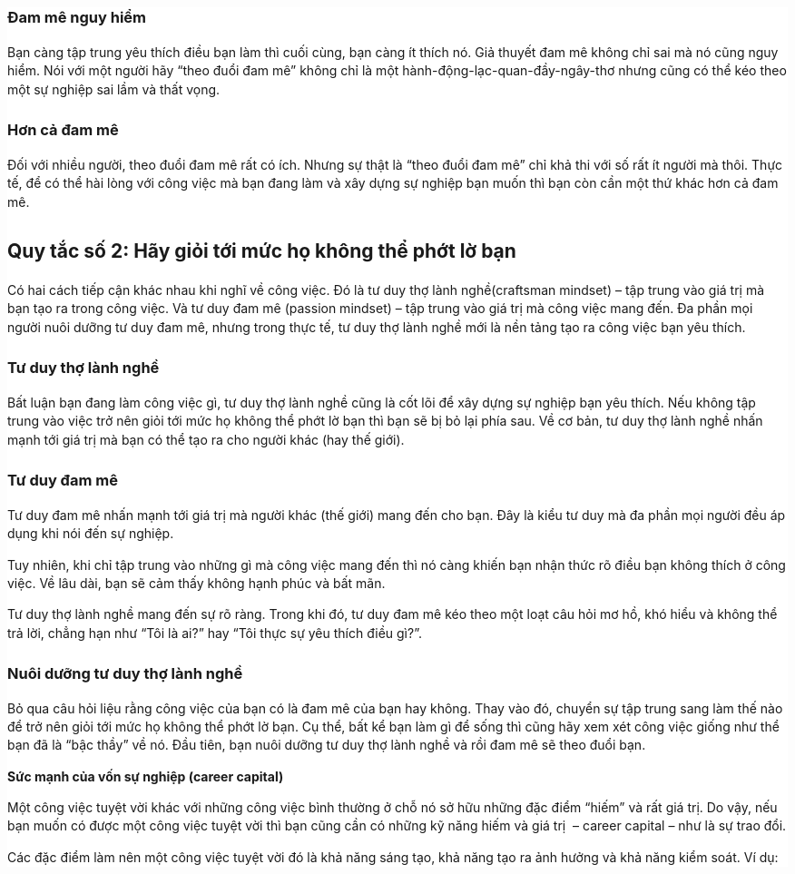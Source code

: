 ### **Đam mê nguy hiểm**

Bạn càng tập trung yêu thích điều bạn làm thì cuối cùng, bạn càng ít thích nó. Giả thuyết đam mê không chỉ sai mà nó cũng nguy hiểm. Nói với một người hãy “theo đuổi đam mê” không chỉ là một hành-động-lạc-quan-đầy-ngây-thơ nhưng cũng có thể kéo theo một sự nghiệp sai lầm và thất vọng.

### **Hơn cả đam mê**

Đối với nhiều người, theo đuổi đam mê rất có ích. Nhưng sự thật là “theo đuổi đam mê” chỉ khả thi với số rất ít người mà thôi. Thực tế, để có thể hài lòng với công việc mà bạn đang làm và xây dựng sự nghiệp bạn muốn thì bạn còn cần một thứ khác hơn cả đam mê.

## **Quy tắc số 2: Hãy giỏi tới mức họ không thể phớt lờ bạn**

Có hai cách tiếp cận khác nhau khi nghĩ về công việc. Đó là tư duy thợ lành nghề(craftsman mindset) – tập trung vào giá trị mà bạn tạo ra trong công việc. Và tư duy đam mê (passion mindset) – tập trung vào giá trị mà công việc mang đến. Đa phần mọi người nuôi dưỡng tư duy đam mê, nhưng trong thực tế, tư duy thợ lành nghề mới là nền tảng tạo ra công việc bạn yêu thích.

### **Tư duy thợ lành nghề**

Bất luận bạn đang làm công việc gì, tư duy thợ lành nghề cũng là cốt lõi để xây dựng sự nghiệp bạn yêu thích. Nếu không tập trung vào việc trở nên giỏi tới mức họ không thể phớt lờ bạn thì bạn sẽ bị bỏ lại phía sau. Về cơ bản, tư duy thợ lành nghề nhấn mạnh tới giá trị mà bạn có thể tạo ra cho người khác (hay thế giới).

### **Tư duy đam mê**

Tư duy đam mê nhấn mạnh tới giá trị mà người khác (thế giới) mang đến cho bạn. Đây là kiểu tư duy mà đa phần mọi người đều áp dụng khi nói đến sự nghiệp.

Tuy nhiên, khi chỉ tập trung vào những gì mà công việc mang đến thì nó càng khiến bạn nhận thức rõ điều bạn không thích ở công việc. Về lâu dài, bạn sẽ cảm thấy không hạnh phúc và bất mãn.

Tư duy thợ lành nghề mang đến sự rõ ràng. Trong khi đó, tư duy đam mê kéo theo một loạt câu hỏi mơ hồ, khó hiểu và không thể trả lời, chẳng hạn như “Tôi là ai?” hay “Tôi thực sự yêu thích điều gì?”.

### **Nuôi dưỡng tư duy thợ lành nghề**

Bỏ qua câu hỏi liệu rằng công việc của bạn có là đam mê của bạn hay không. Thay vào đó, chuyển sự tập trung sang làm thế nào để trở nên giỏi tới mức họ không thể phớt lờ bạn. Cụ thể, bất kể bạn làm gì để sống thì cũng hãy xem xét công việc giống như thể bạn đã là “bậc thầy” về nó. Đầu tiên, bạn nuôi dưỡng tư duy thợ lành nghề và rồi đam mê sẽ theo đuổi bạn.

**Sức mạnh của vốn sự nghiệp (career capital)**

Một công việc tuyệt vời khác với những công việc bình thường ở chỗ nó sở hữu những đặc điểm “hiếm” và rất giá trị. Do vậy, nếu bạn muốn có được một công việc tuyệt vời thì bạn cũng cần có những kỹ năng hiếm và giá trị  – career capital – như là sự trao đổi.

Các đặc điểm làm nên một công việc tuyệt vời đó là khả năng sáng tạo, khả năng tạo ra ảnh hưởng và khả năng kiểm soát. Ví dụ:
